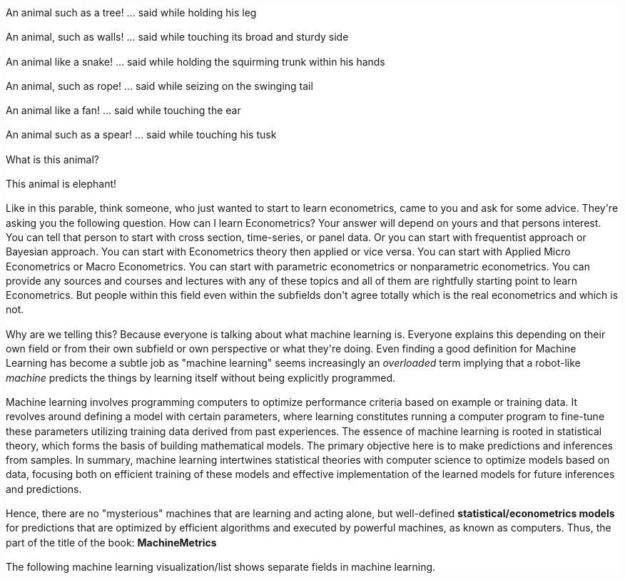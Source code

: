 An animal such as a tree! ... said while holding his leg

An animal, such as walls! ... said while touching its broad and sturdy side

An animal like a snake! ... said while holding the squirming trunk within his hands

An animal, such as rope! ... said while seizing on the swinging tail

An animal like a fan! ... said while touching the ear 

An animal such as a spear! ... said while touching his tusk

What is this animal?

This animal is elephant!

Like in this parable, think someone, who just wanted to start to learn econometrics, came to you and ask for some advice. They're asking you the following question. How can I learn Econometrics? Your answer will depend on yours and that persons interest. You can tell that person to start with cross section, time-series, or panel data. Or you can start with frequentist approach or Bayesian approach. You can start with Econometrics theory then applied or vice versa. You can start with Applied Micro Econometrics or Macro Econometrics. You can start with parametric econometrics or nonparametric econometrics. You can provide any sources and courses and lectures with any of these topics and all of them are rightfully starting point to learn Econometrics. But people within this field even within the subfields don't agree totally which is the real econometrics and which is not.

Why are we telling this? Because everyone is talking about what machine learning is. Everyone explains this depending on their own field or from their own subfield or own perspective or what they're doing. Even finding a good definition for Machine Learning has become a subtle job as "machine learning" seems increasingly an *overloaded* term implying that a robot-like *machine* predicts the things by learning itself without being explicitly programmed.  

Machine learning involves programming computers to optimize performance criteria based on example or training data. It revolves around defining a model with certain parameters, where learning constitutes running a computer program to fine-tune these parameters utilizing training data derived from past experiences. The essence of machine learning is rooted in statistical theory, which forms the basis of building mathematical models. The primary objective here is to make predictions and inferences from samples. In summary, machine learning intertwines statistical theories with computer science to optimize models based on data, focusing both on efficient training of these models and effective implementation of the learned models for future inferences and predictions.

Hence, there are no "mysterious" machines that are learning and acting alone, but well-defined **statistical/econometrics models** for predictions that are optimized by efficient algorithms and executed by powerful machines, as known as computers. Thus, the part of the title of the book: **MachineMetrics**







 The following machine learning visualization/list shows separate fields in machine learning.  
